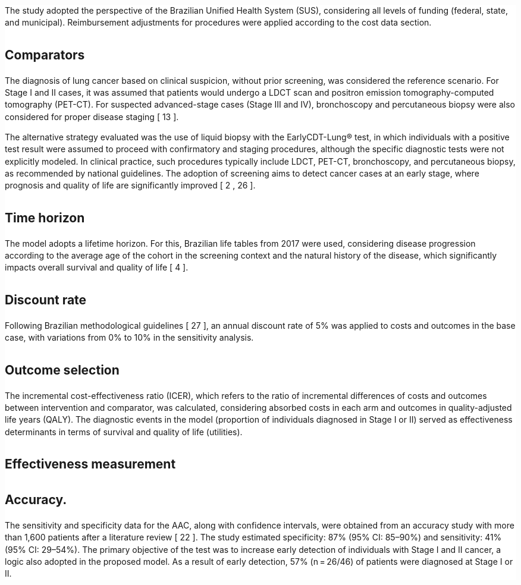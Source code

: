 The study adopted the perspective of the Brazilian Unified Health System (SUS), considering all levels of funding (federal, state, and municipal). Reimbursement adjustments for procedures were applied according to the cost data section.

## Comparators

The diagnosis of lung cancer based on clinical suspicion, without prior screening, was considered the reference scenario. For Stage I and II cases, it was assumed that patients would undergo a LDCT scan and positron emission tomography-computed tomography (PET-CT). For suspected advanced-stage cases (Stage III and IV), bronchoscopy and percutaneous biopsy were also considered for proper disease staging [ 13 ].

The alternative strategy evaluated was the use of liquid biopsy with the EarlyCDT-Lung® test, in which individuals with a positive test result were assumed to proceed with confirmatory and staging procedures, although the specific diagnostic tests were not explicitly modeled. In clinical practice, such procedures typically include LDCT, PET-CT, bronchoscopy, and percutaneous biopsy, as recommended by national guidelines. The adoption of screening aims to detect cancer cases at an early stage, where prognosis and quality of life are significantly improved [ 2 , 26 ].

## Time horizon

The model adopts a lifetime horizon. For this, Brazilian life tables from 2017 were used, considering disease progression according to the average age of the cohort in the screening context and the natural history of the disease, which significantly impacts overall survival and quality of life [ 4 ].

## Discount rate

Following Brazilian methodological guidelines [ 27 ], an annual discount rate of 5% was applied to costs and outcomes in the base case, with variations from 0% to 10% in the sensitivity analysis.

## Outcome selection

The incremental cost-effectiveness ratio (ICER), which refers to the ratio of incremental differences of costs and outcomes between intervention and comparator, was calculated, considering absorbed costs in each arm and outcomes in quality-adjusted life years (QALY). The diagnostic events in the model (proportion of individuals diagnosed in Stage I or II) served as effectiveness determinants in terms of survival and quality of life (utilities).

## Effectiveness measurement



## Accuracy.

The sensitivity and specificity data for the AAC, along with confidence intervals, were obtained from an accuracy study with more than 1,600 patients after a literature review [ 22 ]. The study estimated specificity: 87% (95% CI: 85–90%) and sensitivity: 41% (95% CI: 29–54%). The primary objective of the test was to increase early detection of individuals with Stage I and II cancer, a logic also adopted in the proposed model. As a result of early detection, 57% (n = 26/46) of patients were diagnosed at Stage I or II.
